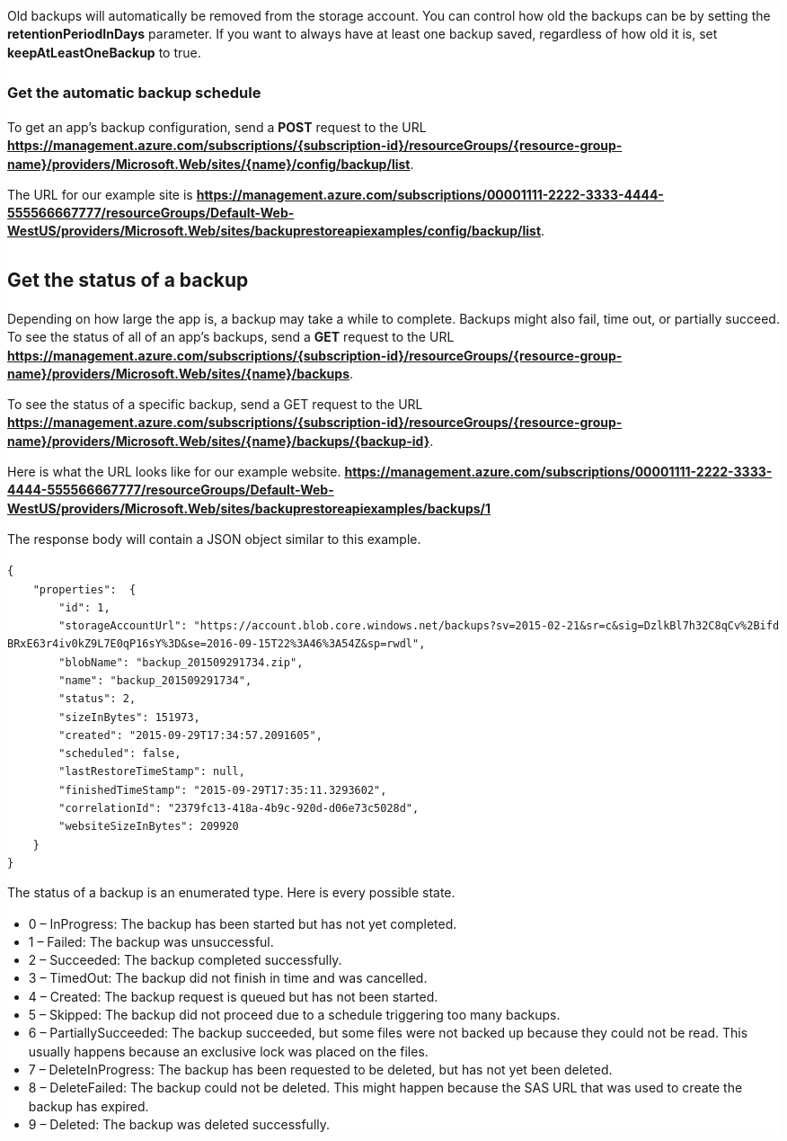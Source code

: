 Old backups will automatically be removed from the storage account. You can control how old the backups can be by setting the **retentionPeriodInDays** parameter. If you want to always have at least one backup saved, regardless of how old it is, set **keepAtLeastOneBackup** to true.

### Get the automatic backup schedule
To get an app’s backup configuration, send a **POST** request to the URL **https://management.azure.com/subscriptions/{subscription-id}/resourceGroups/{resource-group-name}/providers/Microsoft.Web/sites/{name}/config/backup/list**.

The URL for our example site is **https://management.azure.com/subscriptions/00001111-2222-3333-4444-555566667777/resourceGroups/Default-Web-WestUS/providers/Microsoft.Web/sites/backuprestoreapiexamples/config/backup/list**.

<a name="get-backup-status"></a>
## Get the status of a backup
Depending on how large the app is, a backup may take a while to complete. Backups might also fail, time out, or partially succeed. To see the status of all of an app’s backups, send a **GET** request to the URL **https://management.azure.com/subscriptions/{subscription-id}/resourceGroups/{resource-group-name}/providers/Microsoft.Web/sites/{name}/backups**.

To see the status of a specific backup, send a GET request to the URL **https://management.azure.com/subscriptions/{subscription-id}/resourceGroups/{resource-group-name}/providers/Microsoft.Web/sites/{name}/backups/{backup-id}**.

Here is what the URL looks like for our example website. **https://management.azure.com/subscriptions/00001111-2222-3333-4444-555566667777/resourceGroups/Default-Web-WestUS/providers/Microsoft.Web/sites/backuprestoreapiexamples/backups/1**

The response body will contain a JSON object similar to this example.

```
{
    "properties":  {
        "id": 1,
        "storageAccountUrl": "https://account.blob.core.windows.net/backups?sv=2015-02-21&sr=c&sig=DzlkBl7h32C8qCv%2BifdBRxE63r4iv0kZ9L7E0qP16sY%3D&se=2016-09-15T22%3A46%3A54Z&sp=rwdl",
        "blobName": "backup_201509291734.zip",
        "name": "backup_201509291734",
        "status": 2,
        "sizeInBytes": 151973,
        "created": "2015-09-29T17:34:57.2091605",
        "scheduled": false,
        "lastRestoreTimeStamp": null,
        "finishedTimeStamp": "2015-09-29T17:35:11.3293602",
        "correlationId": "2379fc13-418a-4b9c-920d-d06e73c5028d",
        "websiteSizeInBytes": 209920
    }
}
```

The status of a backup is an enumerated type. Here is every possible state.

* 0 – InProgress: The backup has been started but has not yet completed.
* 1 – Failed: The backup was unsuccessful.
* 2 – Succeeded: The backup completed successfully.
* 3 – TimedOut: The backup did not finish in time and was cancelled.
* 4 – Created: The backup request is queued but has not been started.
* 5 – Skipped: The backup did not proceed due to a schedule triggering too many backups.
* 6 – PartiallySucceeded: The backup succeeded, but some files were not backed up because they could not be read. This usually happens because an exclusive lock was placed on the files.
* 7 – DeleteInProgress: The backup has been requested to be deleted, but has not yet been deleted.
* 8 – DeleteFailed: The backup could not be deleted. This might happen because the SAS URL that was used to create the backup has expired.
* 9 – Deleted: The backup was deleted successfully.
